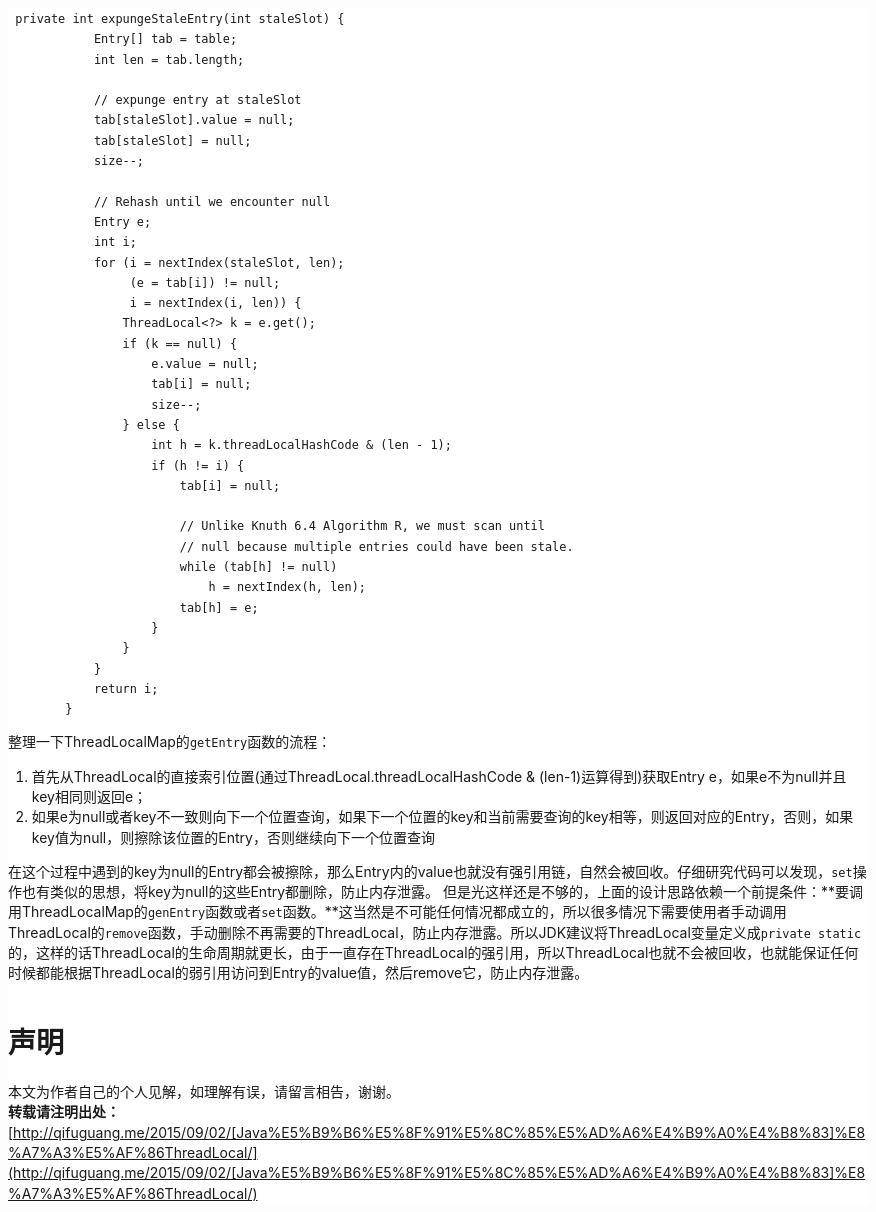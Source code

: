 ```
 private int expungeStaleEntry(int staleSlot) {
            Entry[] tab = table;
            int len = tab.length;

            // expunge entry at staleSlot
            tab[staleSlot].value = null;
            tab[staleSlot] = null;
            size--;

            // Rehash until we encounter null
            Entry e;
            int i;
            for (i = nextIndex(staleSlot, len);
                 (e = tab[i]) != null;
                 i = nextIndex(i, len)) {
                ThreadLocal<?> k = e.get();
                if (k == null) {
                    e.value = null;
                    tab[i] = null;
                    size--;
                } else {
                    int h = k.threadLocalHashCode & (len - 1);
                    if (h != i) {
                        tab[i] = null;

                        // Unlike Knuth 6.4 Algorithm R, we must scan until
                        // null because multiple entries could have been stale.
                        while (tab[h] != null)
                            h = nextIndex(h, len);
                        tab[h] = e;
                    }
                }
            }
            return i;
        }
```
整理一下ThreadLocalMap的`getEntry`函数的流程：

1. 首先从ThreadLocal的直接索引位置(通过ThreadLocal.threadLocalHashCode & (len-1)运算得到)获取Entry e，如果e不为null并且key相同则返回e；
2. 如果e为null或者key不一致则向下一个位置查询，如果下一个位置的key和当前需要查询的key相等，则返回对应的Entry，否则，如果key值为null，则擦除该位置的Entry，否则继续向下一个位置查询

在这个过程中遇到的key为null的Entry都会被擦除，那么Entry内的value也就没有强引用链，自然会被回收。仔细研究代码可以发现，`set`操作也有类似的思想，将key为null的这些Entry都删除，防止内存泄露。
但是光这样还是不够的，上面的设计思路依赖一个前提条件：**要调用ThreadLocalMap的`genEntry`函数或者`set`函数。**这当然是不可能任何情况都成立的，所以很多情况下需要使用者手动调用ThreadLocal的`remove`函数，手动删除不再需要的ThreadLocal，防止内存泄露。所以JDK建议将ThreadLocal变量定义成`private static`的，这样的话ThreadLocal的生命周期就更长，由于一直存在ThreadLocal的强引用，所以ThreadLocal也就不会被回收，也就能保证任何时候都能根据ThreadLocal的弱引用访问到Entry的value值，然后remove它，防止内存泄露。

# 声明
本文为作者自己的个人见解，如理解有误，请留言相告，谢谢。  
**转载请注明出处：**
[http://qifuguang.me/2015/09/02/[Java%E5%B9%B6%E5%8F%91%E5%8C%85%E5%AD%A6%E4%B9%A0%E4%B8%83]%E8%A7%A3%E5%AF%86ThreadLocal/](http://qifuguang.me/2015/09/02/[Java%E5%B9%B6%E5%8F%91%E5%8C%85%E5%AD%A6%E4%B9%A0%E4%B8%83]%E8%A7%A3%E5%AF%86ThreadLocal/)
